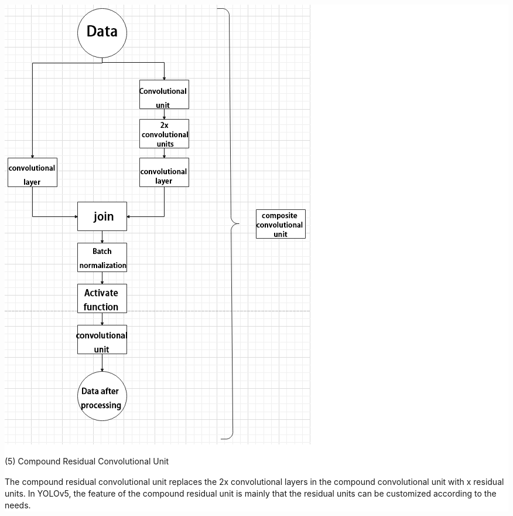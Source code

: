 <img class="common_img" src="../_static/media/chapter_5\section_1/media/image19.png"   />

(5) Compound Residual Convolutional Unit

The compound residual convolutional unit replaces the 2x convolutional layers in the compound convolutional unit with x residual units. In YOLOv5, the feature of the compound residual unit is mainly that the residual units can be customized according to the needs.
